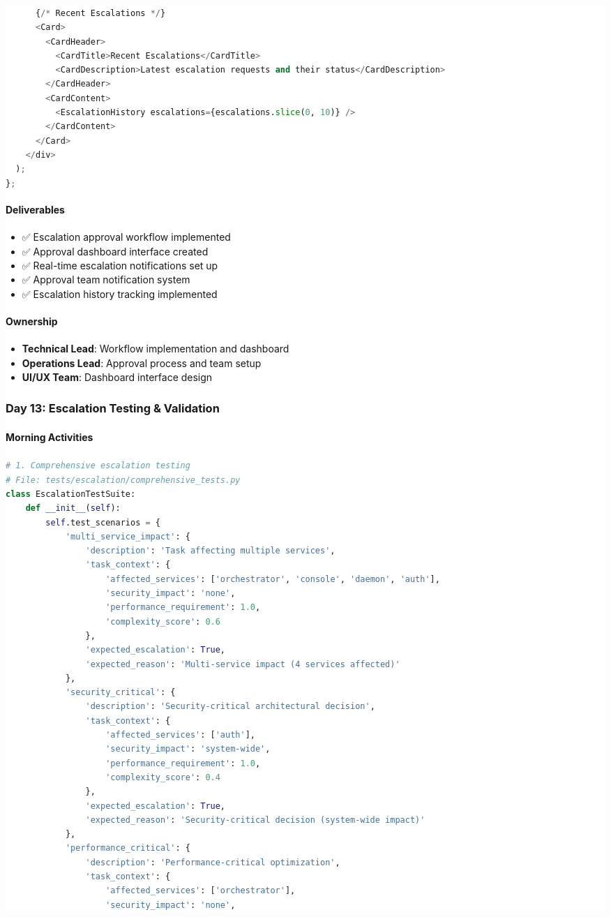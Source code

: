 ```python
      {/* Recent Escalations */}
      <Card>
        <CardHeader>
          <CardTitle>Recent Escalations</CardTitle>
          <CardDescription>Latest escalation requests and their status</CardDescription>
        </CardHeader>
        <CardContent>
          <EscalationHistory escalations={escalations.slice(0, 10)} />
        </CardContent>
      </Card>
    </div>
  );
};
```

#### **Deliverables**
- ✅ Escalation approval workflow implemented
- ✅ Approval dashboard interface created
- ✅ Real-time escalation notifications set up
- ✅ Approval team notification system
- ✅ Escalation history tracking implemented

#### **Ownership**
- **Technical Lead**: Workflow implementation and dashboard
- **Operations Lead**: Approval process and team setup
- **UI/UX Team**: Dashboard interface design

### Day 13: Escalation Testing & Validation

#### **Morning Activities**
```python
# 1. Comprehensive escalation testing
# File: tests/escalation/comprehensive_tests.py
class EscalationTestSuite:
    def __init__(self):
        self.test_scenarios = {
            'multi_service_impact': {
                'description': 'Task affecting multiple services',
                'task_context': {
                    'affected_services': ['orchestrator', 'console', 'daemon', 'auth'],
                    'security_impact': 'none',
                    'performance_requirement': 1.0,
                    'complexity_score': 0.6
                },
                'expected_escalation': True,
                'expected_reason': 'Multi-service impact (4 services affected)'
            },
            'security_critical': {
                'description': 'Security-critical architectural decision',
                'task_context': {
                    'affected_services': ['auth'],
                    'security_impact': 'system-wide',
                    'performance_requirement': 1.0,
                    'complexity_score': 0.4
                },
                'expected_escalation': True,
                'expected_reason': 'Security-critical decision (system-wide impact)'
            },
            'performance_critical': {
                'description': 'Performance-critical optimization',
                'task_context': {
                    'affected_services': ['orchestrator'],
                    'security_impact': 'none',
```